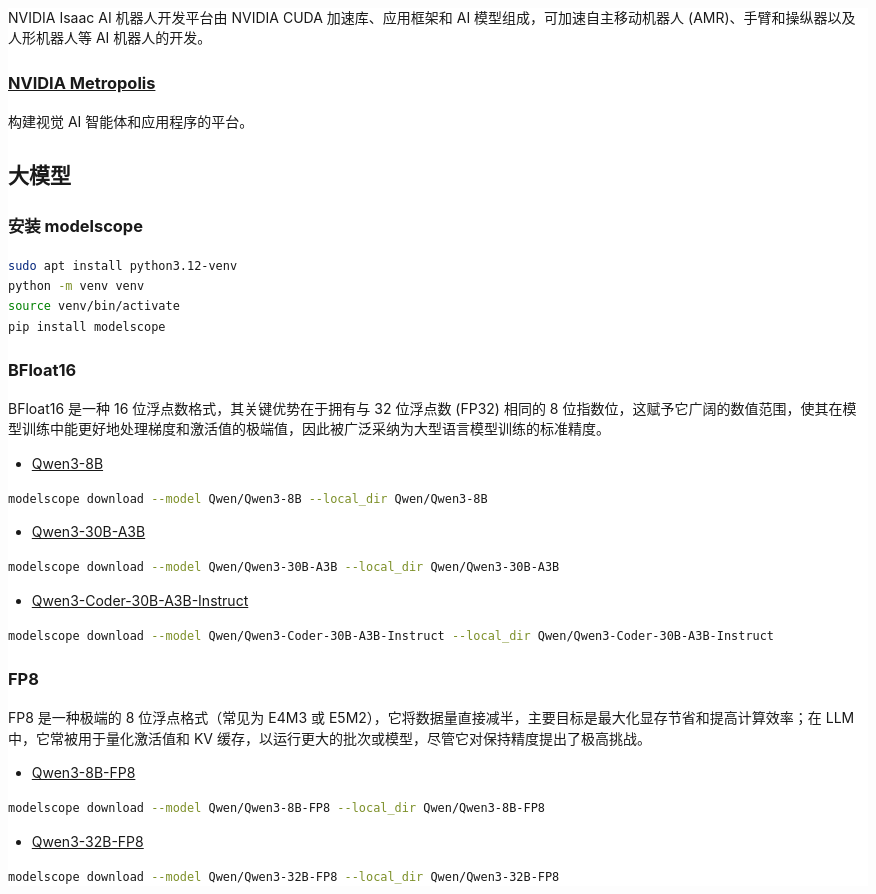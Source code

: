 NVIDIA Isaac AI 机器人开发平台由 NVIDIA CUDA 加速库、应用框架和 AI 模型组成，可加速自主移动机器人 (AMR)、手臂和操纵器以及人形机器人等 AI 机器人的开发。

### [NVIDIA Metropolis](https://www.nvidia.cn/autonomous-machines/intelligent-video-analytics-platform/)

构建视觉 AI 智能体和应用程序的平台。


## 大模型

### 安装 modelscope
```bash
sudo apt install python3.12-venv
python -m venv venv
source venv/bin/activate
pip install modelscope
```

### BFloat16

BFloat16 是一种 16 位浮点数格式，其关键优势在于拥有与 32 位浮点数 (FP32) 相同的 8 位指数位，这赋予它广阔的数值范围，使其在模型训练中能更好地处理梯度和激活值的极端值，因此被广泛采纳为大型语言模型训练的标准精度。

- [Qwen3-8B](https://www.modelscope.cn/models/Qwen/Qwen3-8B)

```bash
modelscope download --model Qwen/Qwen3-8B --local_dir Qwen/Qwen3-8B
```

- [Qwen3-30B-A3B](https://www.modelscope.cn/models/Qwen/Qwen3-30B-A3B)

```bash
modelscope download --model Qwen/Qwen3-30B-A3B --local_dir Qwen/Qwen3-30B-A3B
```

- [Qwen3-Coder-30B-A3B-Instruct](https://www.modelscope.cn/models/Qwen/Qwen3-Coder-30B-A3B-Instruct)

```bash
modelscope download --model Qwen/Qwen3-Coder-30B-A3B-Instruct --local_dir Qwen/Qwen3-Coder-30B-A3B-Instruct
```

### FP8

FP8 是一种极端的 8 位浮点格式（常见为 E4M3 或 E5M2），它将数据量直接减半，主要目标是最大化显存节省和提高计算效率；在 LLM 中，它常被用于量化激活值和 KV 缓存，以运行更大的批次或模型，尽管它对保持精度提出了极高挑战。

- [Qwen3-8B-FP8](https://www.modelscope.cn/models/Qwen/Qwen3-8B-FP8)

```bash
modelscope download --model Qwen/Qwen3-8B-FP8 --local_dir Qwen/Qwen3-8B-FP8
```

- [Qwen3-32B-FP8](https://www.modelscope.cn/models/Qwen/Qwen3-32B-FP8)

```bash
modelscope download --model Qwen/Qwen3-32B-FP8 --local_dir Qwen/Qwen3-32B-FP8
```
